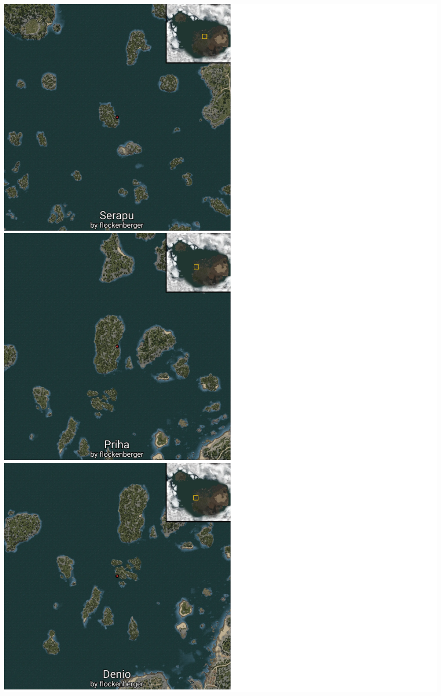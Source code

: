 <img src="./Barterers_Serapu_Preview.webp" width="450"/> <img src="./Barterers_Priha_Preview.webp" width="450"/> <img src="./Barterers_Denio_Preview.webp" width="450"/>